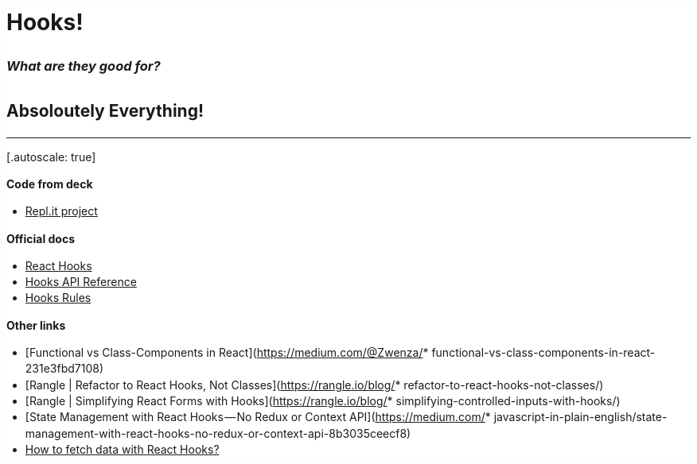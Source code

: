 
# Hooks!

### _What are they good for?_

## Absoloutely Everything!

---

[.autoscale: true]

**Code from deck**

- [Repl.it project](https://repl.it/@talhasyed/hooks)

**Official docs**

- [React Hooks](https://reactjs.org/docs/hooks-intro.html)
- [Hooks API Reference](https://reactjs.org/docs/hooks-reference.html)
- [Hooks Rules](https://reactjs.org/docs/hooks-rules.html)

**Other links**

- [Functional vs Class-Components in React](https://medium.com/@Zwenza/* functional-vs-class-components-in-react-231e3fbd7108)
- [Rangle | Refactor to React Hooks, Not Classes](https://rangle.io/blog/* refactor-to-react-hooks-not-classes/)
- [Rangle | Simplifying React Forms with Hooks](https://rangle.io/blog/* simplifying-controlled-inputs-with-hooks/)
- [State Management with React Hooks — No Redux or Context API](https://medium.com/* javascript-in-plain-english/state-management-with-react-hooks-no-redux-or-context-api-8b3035ceecf8)
- [How to fetch data with React Hooks?](https://www.robinwieruch.de/react-hooks-fetch-data/)


[^1]: [https://reactjs.org/blog/2015/10/07/react-v0.14.html#stateless-function-components](https://reactjs.org/blog/2015/10/07/react-v0.14.html#stateless-function-components).